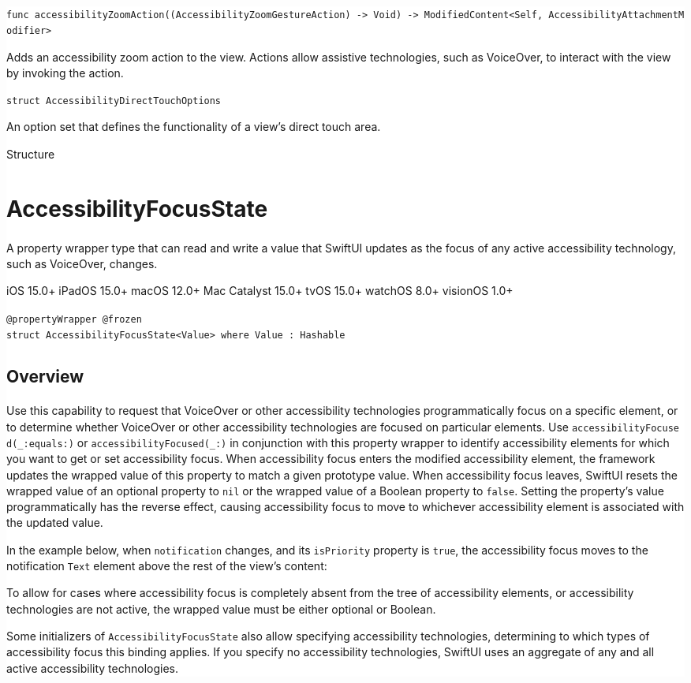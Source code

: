 `func accessibilityZoomAction((AccessibilityZoomGestureAction) -> Void) ->
ModifiedContent<Self, AccessibilityAttachmentModifier>`

Adds an accessibility zoom action to the view. Actions allow assistive
technologies, such as VoiceOver, to interact with the view by invoking the
action.

`struct AccessibilityDirectTouchOptions`

An option set that defines the functionality of a view’s direct touch area.

Structure

# AccessibilityFocusState

A property wrapper type that can read and write a value that SwiftUI updates
as the focus of any active accessibility technology, such as VoiceOver,
changes.

iOS 15.0+  iPadOS 15.0+  macOS 12.0+  Mac Catalyst 15.0+  tvOS 15.0+  watchOS
8.0+  visionOS 1.0+

    
    
    @propertyWrapper @frozen
    struct AccessibilityFocusState<Value> where Value : Hashable

## Overview

Use this capability to request that VoiceOver or other accessibility
technologies programmatically focus on a specific element, or to determine
whether VoiceOver or other accessibility technologies are focused on
particular elements. Use `accessibilityFocused(_:equals:)` or
`accessibilityFocused(_:)` in conjunction with this property wrapper to
identify accessibility elements for which you want to get or set accessibility
focus. When accessibility focus enters the modified accessibility element, the
framework updates the wrapped value of this property to match a given
prototype value. When accessibility focus leaves, SwiftUI resets the wrapped
value of an optional property to `nil` or the wrapped value of a Boolean
property to `false`. Setting the property’s value programmatically has the
reverse effect, causing accessibility focus to move to whichever accessibility
element is associated with the updated value.

In the example below, when `notification` changes, and its `isPriority`
property is `true`, the accessibility focus moves to the notification `Text`
element above the rest of the view’s content:

To allow for cases where accessibility focus is completely absent from the
tree of accessibility elements, or accessibility technologies are not active,
the wrapped value must be either optional or Boolean.

Some initializers of `AccessibilityFocusState` also allow specifying
accessibility technologies, determining to which types of accessibility focus
this binding applies. If you specify no accessibility technologies, SwiftUI
uses an aggregate of any and all active accessibility technologies.
